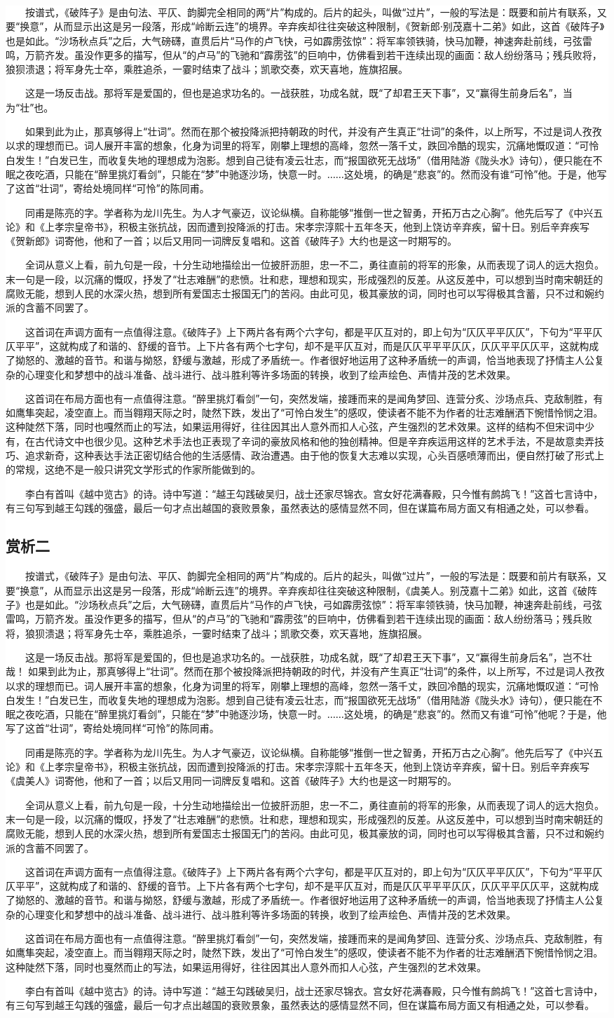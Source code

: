 　　按谱式，《破阵子》是由句法、平仄、韵脚完全相同的两“片”构成的。后片的起头，叫做“过片”，一般的写法是：既要和前片有联系，又要“换意”，从而显示出这是另一段落，形成“岭断云连”的境界。辛弃疾却往往突破这种限制，《贺新郎·别茂嘉十二弟》如此，这首《破阵子》也是如此。“沙场秋点兵”之后，大气磅礴，直贯后片“马作的卢飞快，弓如霹雳弦惊”：将军率领铁骑，快马加鞭，神速奔赴前线，弓弦雷鸣，万箭齐发。虽没作更多的描写，但从“的卢马”的飞驰和“霹雳弦”的巨响中，仿佛看到若干连续出现的画面：敌人纷纷落马；残兵败将，狼狈溃退；将军身先士卒，乘胜追杀，一霎时结束了战斗；凯歌交奏，欢天喜地，旌旗招展。

　　这是一场反击战。那将军是爱国的，但也是追求功名的。一战获胜，功成名就，既“了却君王天下事”，又“赢得生前身后名”，当为“壮”也。

　　如果到此为止，那真够得上“壮词”。然而在那个被投降派把持朝政的时代，并没有产生真正“壮词”的条件，以上所写，不过是词人孜孜以求的理想而已。词人展开丰富的想象，化身为词里的将军，刚攀上理想的高峰，忽然一落千丈，跌回冷酷的现实，沉痛地慨叹道：“可怜白发生！”白发已生，而收复失地的理想成为泡影。想到自己徒有凌云壮志，而“报国欲死无战场”（借用陆游《陇头水》诗句），便只能在不眠之夜吃酒，只能在“醉里挑灯看剑”，只能在“梦”中驰逐沙场，快意一时。……这处境，的确是“悲哀”的。然而没有谁“可怜”他。于是，他写了这首“壮词”，寄给处境同样“可怜”的陈同甫。

　　同甫是陈亮的字。学者称为龙川先生。为人才气豪迈，议论纵横。自称能够“推倒一世之智勇，开拓万古之心胸”。他先后写了《中兴五论》和《上孝宗皇帝书》，积极主张抗战，因而遭到投降派的打击。宋孝宗淳熙十五年冬天，他到上饶访辛弃疾，留十日。别后辛弃疾写《贺新郎》词寄他，他和了一首；以后又用同一词牌反复唱和。这首《破阵子》大约也是这一时期写的。

　　全词从意义上看，前九句是一段，十分生动地描绘出一位披肝沥胆，忠一不二，勇往直前的将军的形象，从而表现了词人的远大抱负。末一句是一段，以沉痛的慨叹，抒发了“壮志难酬”的悲愤。壮和悲，理想和现实，形成强烈的反差。从这反差中，可以想到当时南宋朝廷的腐败无能，想到人民的水深火热，想到所有爱国志士报国无门的苦闷。由此可见，极其豪放的词，同时也可以写得极其含蓄，只不过和婉约派的含蓄不同罢了。

　　这首词在声调方面有一点值得注意。《破阵子》上下两片各有两个六字句，都是平仄互对的，即上句为“仄仄平平仄仄”，下句为“平平仄仄平平”，这就构成了和谐的、舒缓的音节。上下片各有两个七字句，却不是平仄互对，而是仄仄平平平仄仄，仄仄平平仄仄平，这就构成了拗怒的、激越的音节。和谐与拗怒，舒缓与激越，形成了矛盾统一。作者很好地运用了这种矛盾统一的声调，恰当地表现了抒情主人公复杂的心理变化和梦想中的战斗准备、战斗进行、战斗胜利等许多场面的转换，收到了绘声绘色、声情并茂的艺术效果。

　　这首词在布局方面也有一点值得注意。“醉里挑灯看剑”一句，突然发端，接踵而来的是闻角梦回、连营分炙、沙场点兵、克敌制胜，有如鹰隼突起，凌空直上。而当翱翔天际之时，陡然下跌，发出了“可怜白发生”的感叹，使读者不能不为作者的壮志难酬洒下惋惜怜悯之泪。这种陡然下落，同时也嘎然而止的写法，如果运用得好，往往因其出人意外而扣人心弦，产生强烈的艺术效果。这样的结构不但宋词中少有，在古代诗文中也很少见。这种艺术手法也正表现了辛词的豪放风格和他的独创精神。但是辛弃疾运用这样的艺术手法，不是故意卖弄技巧、追求新奇，这种表达手法正密切结合他的生活感情、政治遭遇。由于他的恢复大志难以实现，心头百感喷薄而出，便自然打破了形式上的常规，这绝不是一般只讲究文学形式的作家所能做到的。

　　李白有首叫《越中览古》的诗。诗中写道：“越王勾践破吴归，战士还家尽锦衣。宫女好花满春殿，只今惟有鹧鸪飞！”这首七言诗中，有三句写到越王勾践的强盛，最后一句才点出越国的衰败景象，虽然表达的感情显然不同，但在谋篇布局方面又有相通之处，可以参看。





## 赏析二

　　按谱式，《破阵子》是由句法、平仄、韵脚完全相同的两“片”构成的。后片的起头，叫做“过片”，一般的写法是：既要和前片有联系，又要“换意”，从而显示出这是另一段落，形成“岭断云连”的境界。辛弃疾却往往突破这种限制，《虞美人。别茂嘉十二弟》如此，这首《破阵子》也是如此。“沙场秋点兵”之后，大气磅礴，直贯后片“马作的卢飞快，弓如霹雳弦惊”：将军率领铁骑，快马加鞭，神速奔赴前线，弓弦雷鸣，万箭齐发。虽没作更多的描写，但从“的卢马”的飞驰和“霹雳弦”的巨响中，仿佛看到若干连续出现的画面：敌人纷纷落马；残兵败将，狼狈溃退；将军身先士卒，乘胜追杀，一霎时结束了战斗；凯歌交奏，欢天喜地，旌旗招展。

　　这是一场反击战。那将军是爱国的，但也是追求功名的。一战获胜，功成名就，既“了却君王天下事”，又“赢得生前身后名”，岂不壮哉！ 如果到此为止，那真够得上“壮词”。然而在那个被投降派把持朝政的时代，并没有产生真正“壮词”的条件，以上所写，不过是词人孜孜以求的理想而已。词人展开丰富的想象，化身为词里的将军，刚攀上理想的高峰，忽然一落千丈，跌回冷酷的现实，沉痛地慨叹道：“可怜白发生！”白发已生，而收复失地的理想成为泡影。想到自己徒有凌云壮志，而“报国欲死无战场”（借用陆游《陇头水》诗句），便只能在不眠之夜吃酒，只能在“醉里挑灯看剑”，只能在“梦”中驰逐沙场，快意一时。……这处境，的确是“悲哀”的。然而又有谁“可怜”他呢？于是，他写了这首“壮词”，寄给处境同样“可怜”的陈同甫。

　　同甫是陈亮的字。学者称为龙川先生。为人才气豪迈，议论纵横。自称能够“推倒一世之智勇，开拓万古之心胸”。他先后写了《中兴五论》和《上孝宗皇帝书》，积极主张抗战，因而遭到投降派的打击。宋孝宗淳熙十五年冬天，他到上饶访辛弃疾，留十日。别后辛弃疾写《虞美人》词寄他，他和了一首；以后又用同一词牌反复唱和。这首《破阵子》大约也是这一时期写的。

　　全词从意义上看，前九句是一段，十分生动地描绘出一位披肝沥胆，忠一不二，勇往直前的将军的形象，从而表现了词人的远大抱负。末一句是一段，以沉痛的慨叹，抒发了“壮志难酬”的悲愤。壮和悲，理想和现实，形成强烈的反差。从这反差中，可以想到当时南宋朝廷的腐败无能，想到人民的水深火热，想到所有爱国志士报国无门的苦闷。由此可见，极其豪放的词，同时也可以写得极其含蓄，只不过和婉约派的含蓄不同罢了。

　　这首词在声调方面有一点值得注意。《破阵子》上下两片各有两个六字句，都是平仄互对的，即上句为“仄仄平平仄仄”，下句为“平平仄仄平平”，这就构成了和谐的、舒缓的音节。上下片各有两个七字句，却不是平仄互对，而是仄仄平平平仄仄，仄仄平平仄仄平，这就构成了拗怒的、激越的音节。和谐与拗怒，舒缓与激越，形成了矛盾统一。作者很好地运用了这种矛盾统一的声调，恰当地表现了抒情主人公复杂的心理变化和梦想中的战斗准备、战斗进行、战斗胜利等许多场面的转换，收到了绘声绘色、声情并茂的艺术效果。

　　这首词在布局方面也有一点值得注意。“醉里挑灯看剑”一句，突然发端，接踵而来的是闻角梦回、连营分炙、沙场点兵、克敌制胜，有如鹰隼突起，凌空直上。而当翱翔天际之时，陡然下跌，发出了“可怜白发生”的感叹，使读者不能不为作者的壮志难酬洒下惋惜怜悯之泪。这种陡然下落，同时也戛然而止的写法，如果运用得好，往往因其出人意外而扣人心弦，产生强烈的艺术效果。

　　李白有首叫《越中览古》的诗。诗中写道：“越王勾践破吴归，战士还家尽锦衣。宫女好花满春殿，只今惟有鹧鸪飞！”这首七言诗中，有三句写到越王勾践的强盛，最后一句才点出越国的衰败景象，虽然表达的感情显然不同，但在谋篇布局方面又有相通之处，可以参看。
